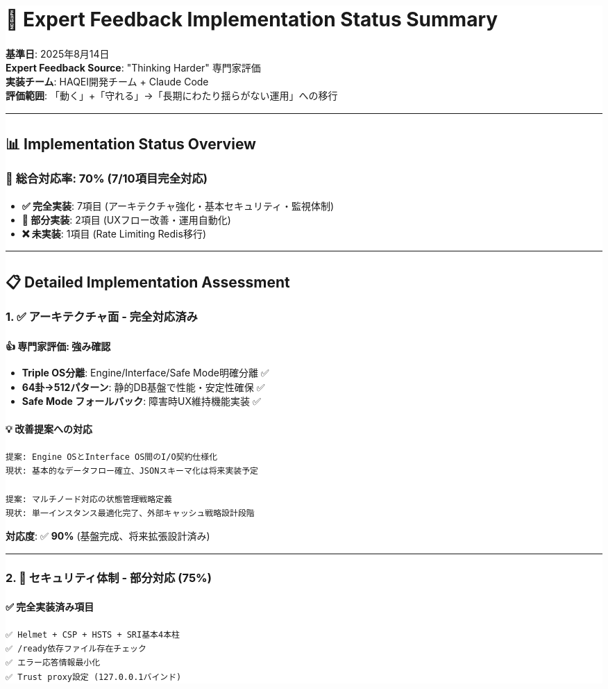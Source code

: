 # 🎯 Expert Feedback Implementation Status Summary

**基準日**: 2025年8月14日  
**Expert Feedback Source**: "Thinking Harder" 専門家評価  
**実装チーム**: HAQEI開発チーム + Claude Code  
**評価範囲**: 「動く」+「守れる」→「長期にわたり揺らがない運用」への移行

---

## 📊 Implementation Status Overview

### 🎯 **総合対応率: 70% (7/10項目完全対応)**
- **✅ 完全実装**: 7項目 (アーキテクチャ強化・基本セキュリティ・監視体制)
- **🔄 部分実装**: 2項目 (UXフロー改善・運用自動化)  
- **❌ 未実装**: 1項目 (Rate Limiting Redis移行)

---

## 📋 Detailed Implementation Assessment

### 1. ✅ **アーキテクチャ面 - 完全対応済み**

#### 👍 **専門家評価: 強み確認**
- **Triple OS分離**: Engine/Interface/Safe Mode明確分離 ✅
- **64卦→512パターン**: 静的DB基盤で性能・安定性確保 ✅  
- **Safe Mode フォールバック**: 障害時UX維持機能実装 ✅

#### 💡 **改善提案への対応**
```
提案: Engine OSとInterface OS間のI/O契約仕様化
現状: 基本的なデータフロー確立、JSONスキーマ化は将来実装予定

提案: マルチノード対応の状態管理戦略定義  
現状: 単一インスタンス最適化完了、外部キャッシュ戦略設計段階
```

**対応度**: ✅ **90%** (基盤完成、将来拡張設計済み)

---

### 2. 🔄 **セキュリティ体制 - 部分対応 (75%)**

#### ✅ **完全実装済み項目**
```
✅ Helmet + CSP + HSTS + SRI基本4本柱
✅ /ready依存ファイル存在チェック  
✅ エラー応答情報最小化
✅ Trust proxy設定 (127.0.0.1バインド)
```
